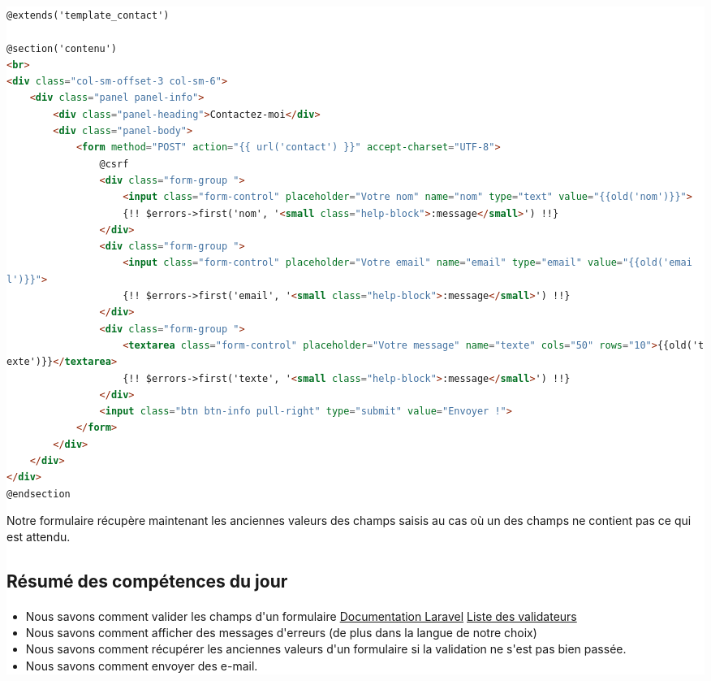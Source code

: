 ```html
@extends('template_contact')

@section('contenu')
<br>
<div class="col-sm-offset-3 col-sm-6">
    <div class="panel panel-info">
        <div class="panel-heading">Contactez-moi</div>
        <div class="panel-body">
            <form method="POST" action="{{ url('contact') }}" accept-charset="UTF-8">
                @csrf
                <div class="form-group ">
                    <input class="form-control" placeholder="Votre nom" name="nom" type="text" value="{{old('nom')}}">
                    {!! $errors->first('nom', '<small class="help-block">:message</small>') !!}
                </div>
                <div class="form-group ">
                    <input class="form-control" placeholder="Votre email" name="email" type="email" value="{{old('email')}}">
                    {!! $errors->first('email', '<small class="help-block">:message</small>') !!}
                </div>
                <div class="form-group ">
                    <textarea class="form-control" placeholder="Votre message" name="texte" cols="50" rows="10">{{old('texte')}}</textarea>
                    {!! $errors->first('texte', '<small class="help-block">:message</small>') !!}
                </div>
                <input class="btn btn-info pull-right" type="submit" value="Envoyer !">
            </form>
        </div>
    </div>
</div>                 
@endsection
```

Notre formulaire récupère maintenant les anciennes valeurs des champs saisis au cas où un des champs ne contient pas ce qui est attendu.

## Résumé des compétences du jour

- Nous savons comment valider les champs d'un formulaire [Documentation Laravel](https://laravel.com/docs/8.x/validation#creating-form-requests) [Liste des validateurs](https://laravel.com/docs/8.x/validation#available-validation-rules)
- Nous savons comment afficher des messages d'erreurs (de plus dans la langue de notre choix)
- Nous savons comment récupérer les anciennes valeurs d'un formulaire si la validation ne s'est pas bien passée.
- Nous savons comment envoyer des e-mail.